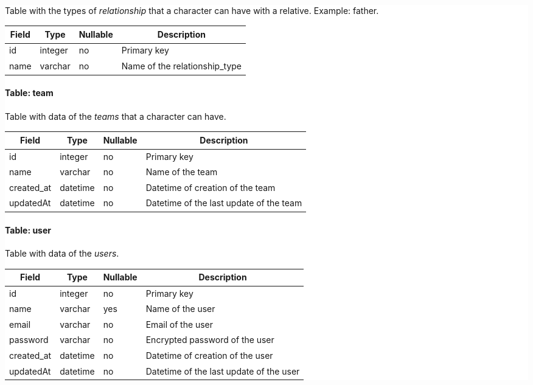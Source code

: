 Table with the types of *relationship* that a character can have with a relative. Example: father.

| Field | Type | Nullable | Description |
|-|-|-|-|  
| id | integer | no | Primary key | 
| name | varchar | no | Name of the relationship_type |

#### Table: team

Table with data of the *teams* that a character can have.

| Field | Type | Nullable | Description |
|-|-|-|-|  
| id | integer | no | Primary key | 
| name | varchar | no | Name of the team |
| created_at | datetime | no | Datetime of creation of the team |
| updatedAt | datetime | no | Datetime of the last update of the team |

#### Table: user

Table with data of the *users*.

| Field | Type | Nullable | Description |
|-|-|-|-|  
| id | integer | no | Primary key | 
| name | varchar | yes | Name of the user |
| email | varchar | no | Email of the user |
| password | varchar | no | Encrypted password of the user |
| created_at | datetime | no | Datetime of creation of the user |
| updatedAt | datetime | no | Datetime of the last update of the user |
